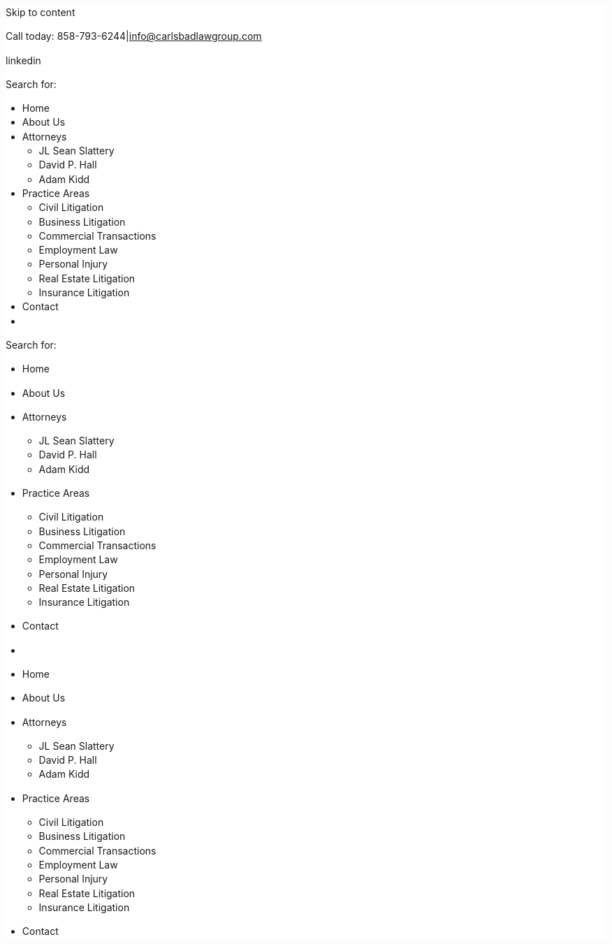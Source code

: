 Skip to content

Call today: 858-793-6244|info@carlsbadlawgroup.com

linkedin

Search for:

  * Home
  * About Us
  * Attorneys
    * JL Sean Slattery
    * David P. Hall
    * Adam Kidd
  * Practice Areas
    * Civil Litigation
    * Business Litigation
    * Commercial Transactions
    * Employment Law
    * Personal Injury
    * Real Estate Litigation
    * Insurance Litigation
  * Contact
  * 

Search for:

  * Home
  * About Us
  * Attorneys
    * JL Sean Slattery
    * David P. Hall
    * Adam Kidd
  * Practice Areas
    * Civil Litigation
    * Business Litigation
    * Commercial Transactions
    * Employment Law
    * Personal Injury
    * Real Estate Litigation
    * Insurance Litigation
  * Contact
  * 

  * Home
  * About Us
  * Attorneys
    * JL Sean Slattery
    * David P. Hall
    * Adam Kidd
  * Practice Areas
    * Civil Litigation
    * Business Litigation
    * Commercial Transactions
    * Employment Law
    * Personal Injury
    * Real Estate Litigation
    * Insurance Litigation
  * Contact
